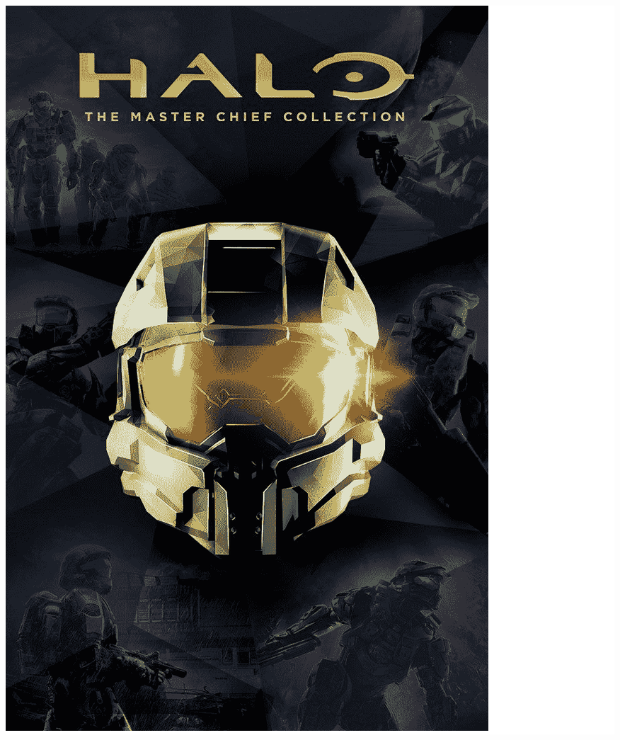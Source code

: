  <picture>![Microsoft's most popular and acclaimed franchise is packed up into this stellar package that's bound to keep you entertained for a long time. A great way to prepare for the upcoming Halo Infinite, and it's 50% off!](img/d83fd804402f7861ae30ad649c3ed306.png)</picture> 
